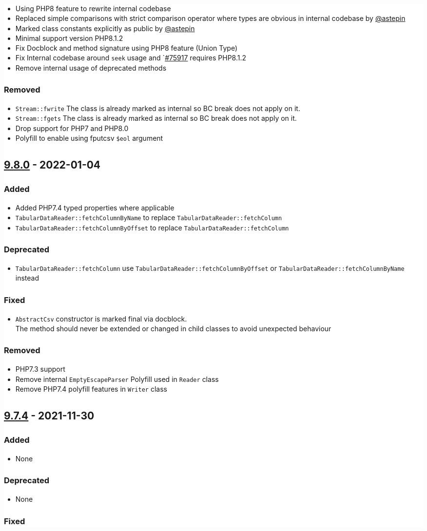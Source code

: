 - Using PHP8 feature to rewrite internal codebase
- Replaced simple comparisons with strict comparison operator where types are obvious in internal codebase by [@astepin](https://github.com/astepin)
- Marked class constants explicitly as public by [@astepin](https://github.com/astepin)
- Minimal support version PHP8.1.2
- Fix Docblock and method signature using PHP8 feature (Union Type)
- Fix Internal codebase around `seek` usage and `[#75917](https://bugs.php.net/bug.php?id=75917) requires PHP8.1.2
- Remove internal usage of deprecated methods

### Removed

- `Stream::fwrite` The class is already marked as internal so BC break does not apply on it.
- `Stream::fgets` The class is already marked as internal so BC break does not apply on it.
- Drop support for PHP7 and PHP8.0
- Polyfill to enable using fputcsv `$eol` argument

## [9.8.0] - 2022-01-04

### Added

- Added PHP7.4 typed properties where applicable
- `TabularDataReader::fetchColumnByName` to replace `TabularDataReader::fetchColumn`
- `TabularDataReader::fetchColumnByOffset` to replace `TabularDataReader::fetchColumn`

### Deprecated

- `TabularDataReader::fetchColumn` use `TabularDataReader::fetchColumnByOffset` or `TabularDataReader::fetchColumnByName` instead

### Fixed

- `AbstractCsv` constructor is marked final via docblock.  
 The method should never be extended or changed in child classes to avoid unexpected behaviour

### Removed

- PHP7.3 support
- Remove internal `EmptyEscapeParser` Polyfill used in `Reader` class
- Remove PHP7.4 polyfill features in `Writer` class

## [9.7.4] - 2021-11-30

### Added

- None

### Deprecated

- None

### Fixed


[Next]: https://github.com/thephpleague/csv/compare/9.12.0...master
[9.10.0]: https://github.com/thephpleague/csv/compare/9.9.0...9.10.0
[9.9.0]: https://github.com/thephpleague/csv/compare/9.8.0...9.9.0
[9.8.0]: https://github.com/thephpleague/csv/compare/9.7.4...9.8.0
[9.7.4]: https://github.com/thephpleague/csv/compare/9.7.3...9.7.4
[9.7.3]: https://github.com/thephpleague/csv/compare/9.7.2...9.7.3
[9.7.2]: https://github.com/thephpleague/csv/compare/9.7.1...9.7.2
[9.7.1]: https://github.com/thephpleague/csv/compare/9.7.0...9.7.1
[9.7.0]: https://github.com/thephpleague/csv/compare/9.6.2...9.7.0
[9.6.2]: https://github.com/thephpleague/csv/compare/9.6.1...9.6.2
[9.6.1]: https://github.com/thephpleague/csv/compare/9.6.0...9.6.1
[9.6.0]: https://github.com/thephpleague/csv/compare/9.5.0...9.6.0
[9.5.0]: https://github.com/thephpleague/csv/compare/9.4.1...9.5.0
[9.4.1]: https://github.com/thephpleague/csv/compare/9.4.0...9.4.1
[9.4.0]: https://github.com/thephpleague/csv/compare/9.3.0...9.4.0
[9.3.0]: https://github.com/thephpleague/csv/compare/9.2.1...9.3.0
[9.2.1]: https://github.com/thephpleague/csv/compare/9.2.0...9.2.1
[9.2.0]: https://github.com/thephpleague/csv/compare/9.1.4...9.2.0
[9.1.4]: https://github.com/thephpleague/csv/compare/9.1.3...9.1.4
[9.1.3]: https://github.com/thephpleague/csv/compare/9.1.2...9.1.3
[9.1.2]: https://github.com/thephpleague/csv/compare/9.1.1...9.1.2
[9.1.1]: https://github.com/thephpleague/csv/compare/9.1.0...9.1.1
[9.1.0]: https://github.com/thephpleague/csv/compare/9.0.1...9.1.0
[9.0.1]: https://github.com/thephpleague/csv/compare/9.0.0...9.0.1
[9.0.0]: https://github.com/thephpleague/csv/compare/8.2.2...9.0.0